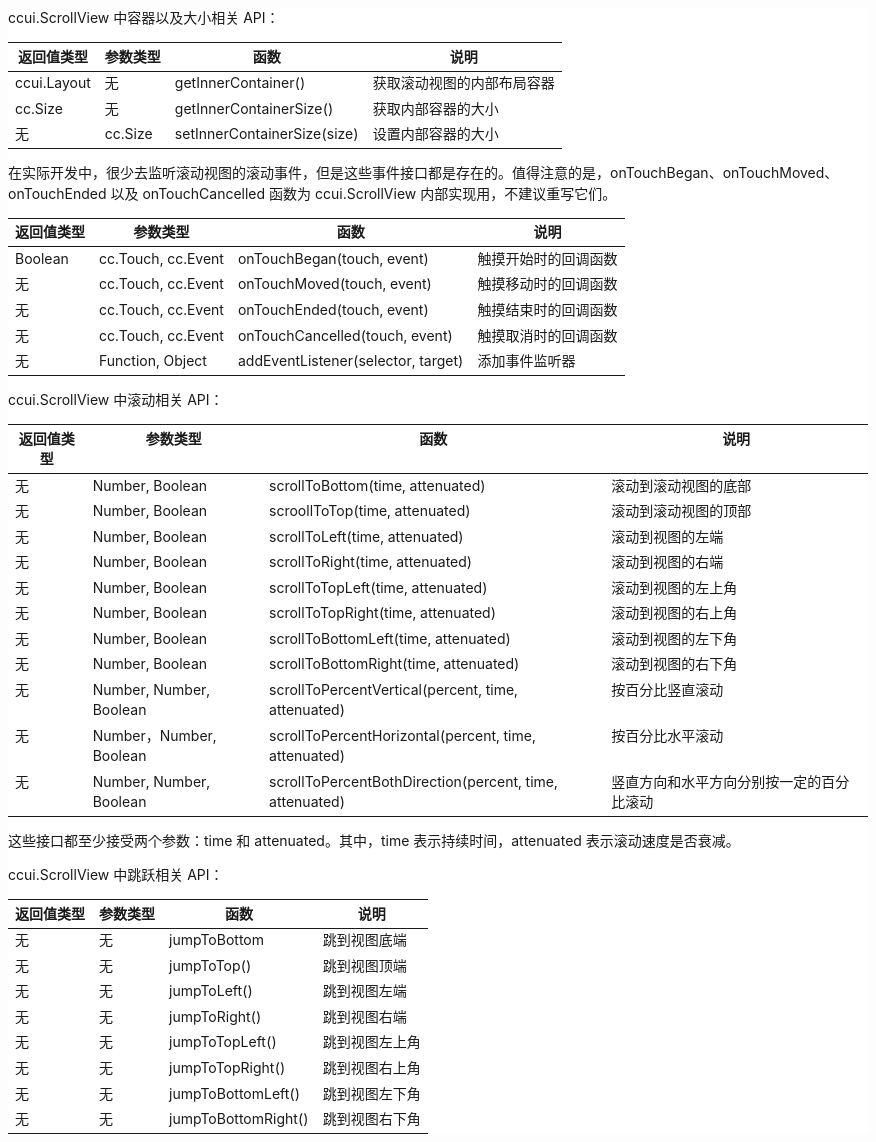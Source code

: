 ccui.ScrollView 中容器以及大小相关 API：

| 返回值类型  | 参数类型 | 函数                        | 说明                       |
| ----------- | -------- | --------------------------- | -------------------------- |
| ccui.Layout | 无       | getInnerContainer()         | 获取滚动视图的内部布局容器 |
| cc.Size     | 无       | getInnerContainerSize()     | 获取内部容器的大小         |
| 无          | cc.Size  | setInnerContainerSize(size) | 设置内部容器的大小         |

在实际开发中，很少去监听滚动视图的滚动事件，但是这些事件接口都是存在的。值得注意的是，onTouchBegan、onTouchMoved、onTouchEnded 以及 onTouchCancelled 函数为 ccui.ScrollView 内部实现用，不建议重写它们。

| 返回值类型 | 参数类型           | 函数                               | 说明                 |
| ---------- | ------------------ | ---------------------------------- | -------------------- |
| Boolean    | cc.Touch, cc.Event | onTouchBegan(touch, event)         | 触摸开始时的回调函数 |
| 无         | cc.Touch, cc.Event | onTouchMoved(touch, event)         | 触摸移动时的回调函数 |
| 无         | cc.Touch, cc.Event | onTouchEnded(touch, event)         | 触摸结束时的回调函数 |
| 无         | cc.Touch, cc.Event | onTouchCancelled(touch, event)     | 触摸取消时的回调函数 |
| 无         | Function, Object   | addEventListener(selector, target) | 添加事件监听器       |

ccui.ScrollView 中滚动相关 API：

| 返回值类型 | 参数类型                | 函数                                                    | 说明                                     |
| ---------- | ----------------------- | ------------------------------------------------------- | ---------------------------------------- |
| 无         | Number, Boolean         | scrollToBottom(time, attenuated)                        | 滚动到滚动视图的底部                     |
| 无         | Number, Boolean         | scroollToTop(time, attenuated)                          | 滚动到滚动视图的顶部                     |
| 无         | Number, Boolean         | scrollToLeft(time, attenuated)                          | 滚动到视图的左端                         |
| 无         | Number, Boolean         | scrollToRight(time, attenuated)                         | 滚动到视图的右端                         |
| 无         | Number, Boolean         | scrollToTopLeft(time, attenuated)                       | 滚动到视图的左上角                       |
| 无         | Number, Boolean         | scrollToTopRight(time, attenuated)                      | 滚动到视图的右上角                       |
| 无         | Number, Boolean         | scrollToBottomLeft(time, attenuated)                    | 滚动到视图的左下角                       |
| 无         | Number, Boolean         | scrollToBottomRight(time, attenuated)                   | 滚动到视图的右下角                       |
| 无         | Number, Number, Boolean | scrollToPercentVertical(percent, time, attenuated)      | 按百分比竖直滚动                         |
| 无         | Number，Number, Boolean | scrollToPercentHorizontal(percent, time, attenuated)    | 按百分比水平滚动                         |
| 无         | Number, Number, Boolean | scrollToPercentBothDirection(percent, time, attenuated) | 竖直方向和水平方向分别按一定的百分比滚动 |

这些接口都至少接受两个参数：time 和 attenuated。其中，time 表示持续时间，attenuated 表示滚动速度是否衰减。

ccui.ScrollView 中跳跃相关 API：

| 返回值类型 | 参数类型 | 函数                                | 说明                             |
| ---------- | -------- | ----------------------------------- | -------------------------------- |
| 无         | 无       | jumpToBottom                        | 跳到视图底端                     |
| 无         | 无       | jumpToTop()                         | 跳到视图顶端                     |
| 无         | 无       | jumpToLeft()                        | 跳到视图左端                     |
| 无         | 无       | jumpToRight()                       | 跳到视图右端                     |
| 无         | 无       | jumpToTopLeft()                     | 跳到视图左上角                   |
| 无         | 无       | jumpToTopRight()                    | 跳到视图右上角                   |
| 无         | 无       | jumpToBottomLeft()                  | 跳到视图左下角                   |
| 无         | 无       | jumpToBottomRight()                 | 跳到视图右下角                   |